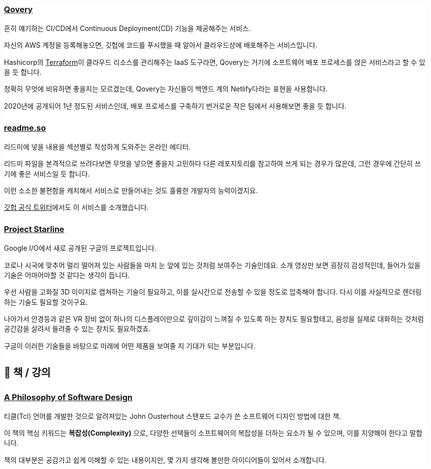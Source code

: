### [Qovery](https://www.qovery.com/)

흔히 얘기하는 CI/CD에서 Continuous Deployment(CD) 기능을 제공해주는 서비스.

자신의 AWS 계정을 등록해놓으면, 깃헙에 코드를 푸시했을 때 알아서 클라우드상에 배포해주는 서비스입니다.

Hashicorp의 [Terraform](https://www.terraform.io/)이 클라우드 리소스를 관리해주는 IaaS 도구라면, Qovery는 거기에 소프트웨어 배포 프로세스를 얹은 서비스라고 할 수 있을 듯 합니다.

정확히 무엇에 비유하면 좋을지는 모르겠는데, Qovery는 자신들이 백엔드 계의 Netlify다라는 표현을 사용합니다.

2020년에 공개되어 1년 정도된 서비스인데, 배포 프로세스를 구축하기 번거로운 작은 팀에서 사용해보면 좋을 듯 합니다.

### [readme.so](https://readme.so/)

리드미에 넣을 내용을 섹션별로 작성하게 도와주는 온라인 에디터.

리드미 파일을 본격적으로 쓰려다보면 무엇을 넣으면 좋을지 고민하다
다른 레포지토리를 참고하여 쓰게 되는 경우가 많은데,
그런 경우에 간단히 쓰기에 좋은 서비스일 듯 합니다.

이런 소소한 불편함을 캐치해서 서비스로 만들어내는 것도 훌륭한 개발자의 능력이겠지요.

[깃헙 공식 트위터](https://twitter.com/github/status/1385549049596686336)에서도 이 서비스를 소개했습니다.

### [Project Starline](https://blog.google/technology/research/project-starline/)

Google I/O에서 새로 공개된 구글의 프로젝트입니다.

코로나 시국에 맞추어 멀리 떨어져 있는 사람들을 마치 눈 앞에 있는 것처럼 보여주는 기술인데요.
소개 영상만 보면 굉장히 감성적인데, 들어가 있을 기술은 어마어마할 것 같다는 생각이 듭니다.

우선 사람을 고화질 3D 이미지로 캡쳐하는 기술이 필요하고,
이를 실시간으로 전송할 수 있을 정도로 압축해야 합니다.
다시 이를 사실적으로 렌더링하는 기술도 필요할 것이구요.

나아가서 안경등과 같은 VR 장비 없이 하나의 디스플레이만으로 깊이감이 느껴질 수 있도록 하는 장치도 필요할테고,
음성을 실제로 대화하는 것처럼 공간감을 살려서 들려줄 수 있는 장치도 필요하겠죠.

구글이 이러한 기술들을 바탕으로 미래에 어떤 제품을 보여줄 지 기대가 되는 부분입니다.

## 📙 책 / 강의

### [A Philosophy of Software Design](https://www.amazon.com/Philosophy-Software-Design-John-Ousterhout/dp/1732102201)

티클(Tcl) 언어를 개발한 것으로 알려져있는 John Ousterhout 스탠포드 교수가 쓴
소프트웨어 디자인 방법에 대한 책.

이 책의 핵심 키워드는 **복잡성(Complexity)** 으로,
다양한 선택들이 소프트웨어의 복잡성을 더하는 요소가 될 수 있으며,
이를 지양해야 한다고 말합니다.

책의 대부분은 공감가고 쉽게 이해할 수 있는 내용이지만,
몇 가지 생각해 볼만한 아이디어들이 있어서 소개합니다.

